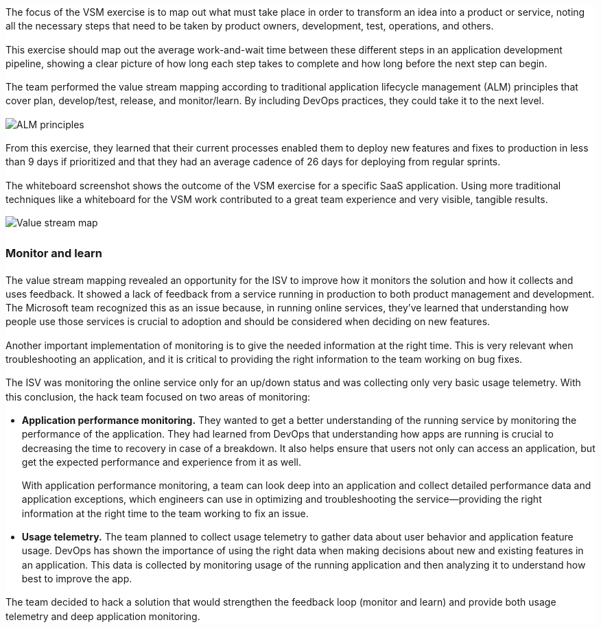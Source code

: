 The focus of the VSM exercise is to map out what must take place in order to transform an idea into a product or service, noting all the necessary steps that need to be taken by product owners, development, test, operations, and others. 

This exercise should map out the average work-and-wait time between these different steps in an application development pipeline, showing a clear picture of how long each step takes to complete and how long before the next step can begin.

The team performed the value stream mapping according to traditional application lifecycle management (ALM) principles that cover plan, develop/test, release, and monitor/learn. By including DevOps practices, they could take it to the next level.

![ALM principles]({{site.baseurl}}/images/isv1-01.png)
 
From this exercise, they learned that their current processes enabled them to deploy new features and fixes to production in less than 9 days if prioritized and that they had an average cadence of 26 days for deploying from regular sprints.

The whiteboard screenshot shows the outcome of the VSM exercise for a specific SaaS application. Using more traditional techniques like a whiteboard for the VSM work contributed to a great team experience and very visible, tangible results.

![Value stream map]({{site.baseurl}}/images/isv1-02.png)

### Monitor and learn ###

The value stream mapping revealed an opportunity for the ISV to improve how it monitors the solution and how it collects and uses feedback. It showed a lack of feedback from a service running in production to both product management and development. The Microsoft team recognized this as an issue because, in running online services, they’ve learned that understanding how people use those services is crucial to adoption and should be considered when deciding on new features.

Another important implementation of monitoring is to give the needed information at the right time. This is very relevant when troubleshooting an application, and it is critical to providing the right information to the team working on bug fixes.

The ISV was monitoring the online service only for an up/down status and was collecting only very basic usage telemetry. With this conclusion, the hack team focused on two areas of monitoring: 

* **Application performance monitoring.** They wanted to get a better understanding of the running service by monitoring the performance of the application. They had learned from DevOps that understanding how apps are running is crucial to decreasing the time to recovery in case of a breakdown. It also helps ensure that users not only can access an application, but get the expected performance and experience from it as well. 
 
    With application performance monitoring, a team can look deep into an application and collect detailed performance data and application exceptions, which engineers can use in optimizing and troubleshooting the service—providing the right information at the right time to the team working to fix an issue.
* **Usage telemetry.** The team planned to collect usage telemetry to gather data about user behavior and application feature usage. DevOps has shown the importance of using the right data when making decisions about new and existing features in an application. This data is collected by monitoring usage of the running application and then analyzing it to understand how best to improve the app.

The team decided to hack a solution that would strengthen the feedback loop (monitor and learn) and provide both usage telemetry and deep application monitoring. 
